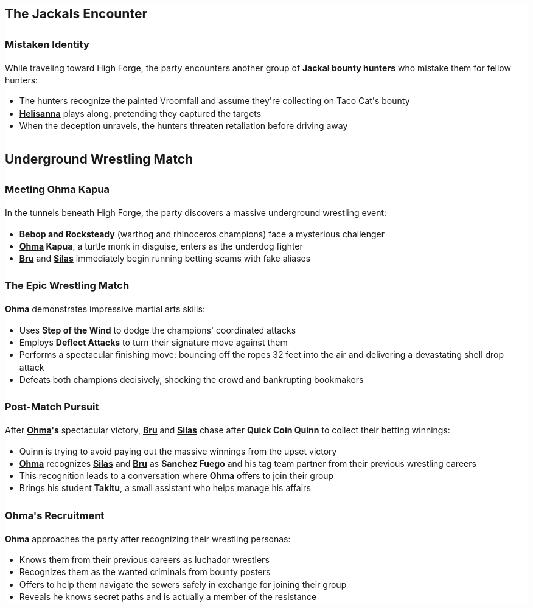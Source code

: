 ## The Jackals Encounter

### Mistaken Identity

While traveling toward High Forge, the party encounters another group of **Jackal bounty hunters** who mistake them for fellow hunters:
- The hunters recognize the painted Vroomfall and assume they're collecting on Taco Cat's bounty
- **[Helisanna](/player-characters/Helisanna)** plays along, pretending they captured the targets
- When the deception unravels, the hunters threaten retaliation before driving away

## Underground Wrestling Match

### Meeting [Ohma](/player-characters/Ohma) Kapua

In the tunnels beneath High Forge, the party discovers a massive underground wrestling event:
- **Bebop and Rocksteady** (warthog and rhinoceros champions) face a mysterious challenger
- **[Ohma](/player-characters/Ohma) Kapua**, a turtle monk in disguise, enters as the underdog fighter
- **[Bru](/player-characters/Bru)** and **[Silas](/player-characters/Silas)** immediately begin running betting scams with fake aliases

### The Epic Wrestling Match

**[Ohma](/player-characters/Ohma)** demonstrates impressive martial arts skills:
- Uses **Step of the Wind** to dodge the champions' coordinated attacks
- Employs **Deflect Attacks** to turn their signature move against them
- Performs a spectacular finishing move: bouncing off the ropes 32 feet into the air and delivering a devastating shell drop attack
- Defeats both champions decisively, shocking the crowd and bankrupting bookmakers

### Post-Match Pursuit

After **[Ohma](/player-characters/Ohma)'s** spectacular victory, **[Bru](/player-characters/Bru)** and **[Silas](/player-characters/Silas)** chase after **Quick Coin Quinn** to collect their betting winnings:
- Quinn is trying to avoid paying out the massive winnings from the upset victory
- **[Ohma](/player-characters/Ohma)** recognizes **[Silas](/player-characters/Silas)** and **[Bru](/player-characters/Bru)** as **Sanchez Fuego** and his tag team partner from their previous wrestling careers
- This recognition leads to a conversation where **[Ohma](/player-characters/Ohma)** offers to join their group
- Brings his student **Takitu**, a small assistant who helps manage his affairs

### Ohma's Recruitment

**[Ohma](/player-characters/Ohma)** approaches the party after recognizing their wrestling personas:
- Knows them from their previous careers as luchador wrestlers
- Recognizes them as the wanted criminals from bounty posters
- Offers to help them navigate the sewers safely in exchange for joining their group
- Reveals he knows secret paths and is actually a member of the resistance
